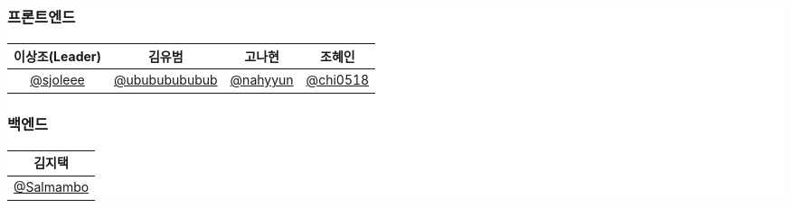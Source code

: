 ### 프론트엔드

|                 이상조(Leader)                  |                    김유범                             |              고나현             |         조혜인    |
| :-------------------------------------------: | :--------------------------------------------------: |:--------------------------------------------------: |:--------------------------------------------------: |
|     [@sjoleee](https://github.com/sjoleee)    |    [@ubububububub](https://github.com/ubububububub)  |   [@nahyyun](https://github.com/nahyyun)  |   [@chi0518](https://github.com/chi0518)  |

### 백엔드

|                                    김지택                                    
| :------------------------------------------------------------------------: 
|              [@Salmambo](https://github.com/Salmambo)              
